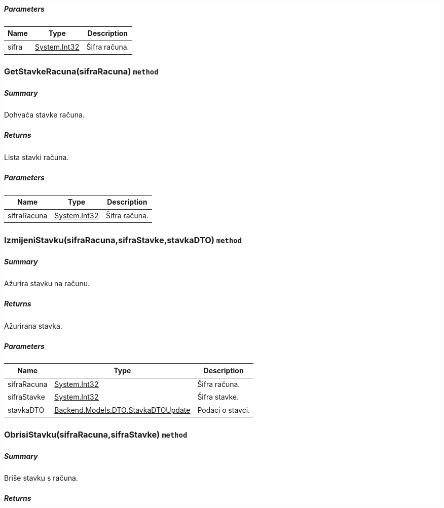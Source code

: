 ##### Parameters

| Name | Type | Description |
| ---- | ---- | ----------- |
| sifra | [System.Int32](http://msdn.microsoft.com/query/dev14.query?appId=Dev14IDEF1&l=EN-US&k=k:System.Int32 'System.Int32') | Šifra računa. |

<a name='M-Backend-Controllers-RacunController-GetStavkeRacuna-System-Int32-'></a>
### GetStavkeRacuna(sifraRacuna) `method`

##### Summary

Dohvaća stavke računa.

##### Returns

Lista stavki računa.

##### Parameters

| Name | Type | Description |
| ---- | ---- | ----------- |
| sifraRacuna | [System.Int32](http://msdn.microsoft.com/query/dev14.query?appId=Dev14IDEF1&l=EN-US&k=k:System.Int32 'System.Int32') | Šifra računa. |

<a name='M-Backend-Controllers-RacunController-IzmijeniStavku-System-Int32,System-Int32,Backend-Models-DTO-StavkaDTOUpdate-'></a>
### IzmijeniStavku(sifraRacuna,sifraStavke,stavkaDTO) `method`

##### Summary

Ažurira stavku na računu.

##### Returns

Ažurirana stavka.

##### Parameters

| Name | Type | Description |
| ---- | ---- | ----------- |
| sifraRacuna | [System.Int32](http://msdn.microsoft.com/query/dev14.query?appId=Dev14IDEF1&l=EN-US&k=k:System.Int32 'System.Int32') | Šifra računa. |
| sifraStavke | [System.Int32](http://msdn.microsoft.com/query/dev14.query?appId=Dev14IDEF1&l=EN-US&k=k:System.Int32 'System.Int32') | Šifra stavke. |
| stavkaDTO | [Backend.Models.DTO.StavkaDTOUpdate](#T-Backend-Models-DTO-StavkaDTOUpdate 'Backend.Models.DTO.StavkaDTOUpdate') | Podaci o stavci. |

<a name='M-Backend-Controllers-RacunController-ObrisiStavku-System-Int32,System-Int32-'></a>
### ObrisiStavku(sifraRacuna,sifraStavke) `method`

##### Summary

Briše stavku s računa.

##### Returns
